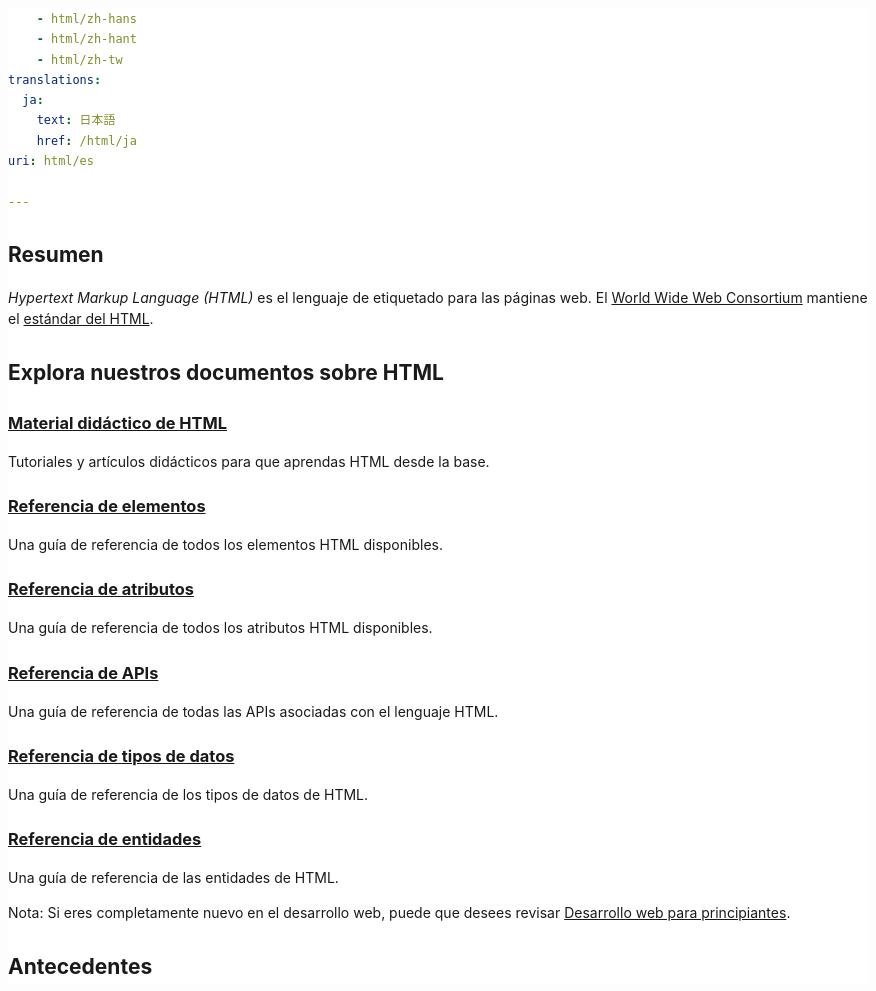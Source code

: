 ```yaml
    - html/zh-hans
    - html/zh-hant
    - html/zh-tw
translations:
  ja:
    text: 日本語
    href: /html/ja
uri: html/es

---
```

## <span>Resumen</span>

<dfn><span lang="en">Hypertext Markup Language</span> (HTML)</dfn> es el lenguaje de etiquetado para las páginas web. El [World Wide Web Consortium](http://www.w3.org) mantiene el [estándar del HTML](http://www.w3.org/standards/techs/html).

## <span>Explora nuestros documentos sobre HTML</span>

### <span>[Material didáctico de HTML](/html/tutorials)</span>

Tutoriales y artículos didácticos para que aprendas HTML desde la base.

### <span>[Referencia de elementos](/html/elements)</span>

Una guía de referencia de todos los elementos HTML disponibles.

### <span>[Referencia de atributos](/html/attributes)</span>

Una guía de referencia de todos los atributos HTML disponibles.

### <span>[Referencia de APIs](/html/apis)</span>

Una guía de referencia de todas las <abbr>APIs</abbr> asociadas con el lenguaje HTML.

### <span>[Referencia de tipos de datos](/html/data_types)</span>

Una guía de referencia de los tipos de datos de HTML.

### <span>[Referencia de entidades](/html/entities)</span>

Una guía de referencia de las entidades de HTML.

Nota: Si eres completamente nuevo en el desarrollo web, puede que desees revisar [Desarrollo web para principiantes](/beginners).

## <span>Antecedentes</span>
